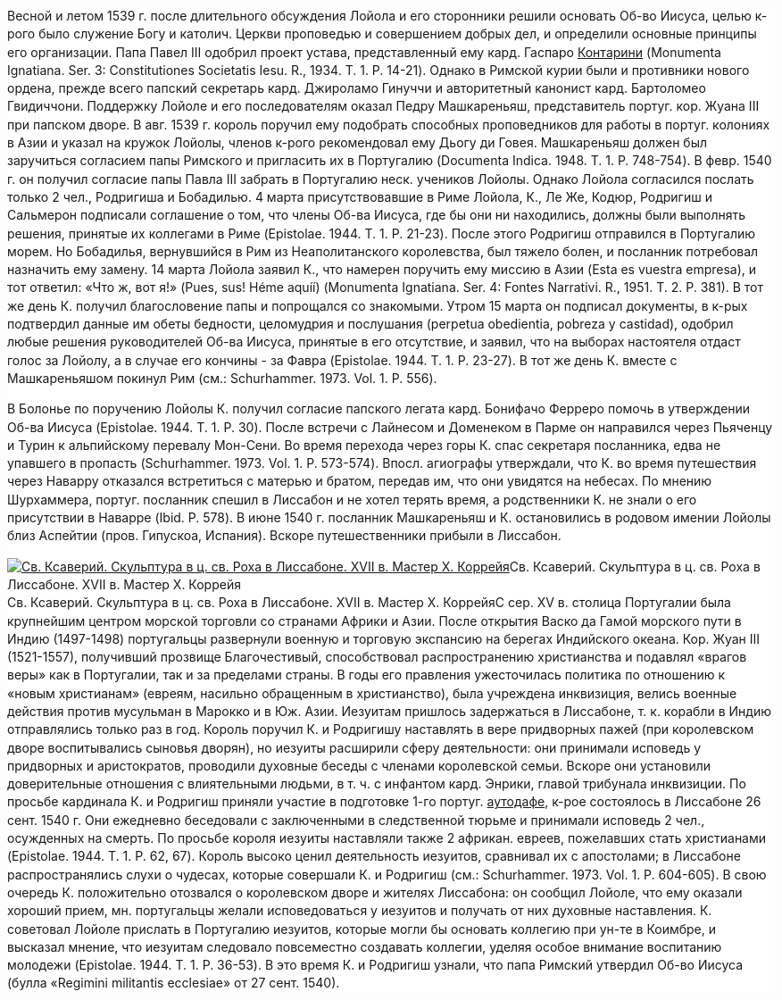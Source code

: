 Весной и летом 1539 г. после длительного обсуждения Лойола и его сторонники решили основать Об-во Иисуса, целью к-рого было служение Богу и католич. Церкви проповедью и совершением добрых дел, и определили основные принципы его организации. Папа Павел III одобрил проект устава, представленный ему кард. Гаспаро [Контарини](https://pravenc.ru/text/Контарини.html) (Monumenta Ignatiana. Ser. 3: Constitutiones Societatis Iesu. R., 1934. T. 1. P. 14-21). Однако в Римской курии были и противники нового ордена, прежде всего папский секретарь кард. Джироламо Гинуччи и авторитетный канонист кард. Бартоломео Гвидиччони. Поддержку Лойоле и его последователям оказал Педру Машкареньяш, представитель португ. кор. Жуана III при папском дворе. В авг. 1539 г. король поручил ему подобрать способных проповедников для работы в португ. колониях в Азии и указал на кружок Лойолы, членов к-рого рекомендовал ему Дьогу ди Говея. Машкареньяш должен был заручиться согласием папы Римского и пригласить их в Португалию (Documenta Indica. 1948. T. 1. P. 748-754). В февр. 1540 г. он получил согласие папы Павла III забрать в Португалию неск. учеников Лойолы. Однако Лойола согласился послать только 2 чел., Родригиша и Бобадилью. 4 марта присутствовавшие в Риме Лойола, К., Ле Же, Кодюр, Родригиш и Сальмерон подписали соглашение о том, что члены Об-ва Иисуса, где бы они ни находились, должны были выполнять решения, принятые их коллегами в Риме (Epistolae. 1944. T. 1. P. 21-23). После этого Родригиш отправился в Португалию морем. Но Бобадилья, вернувшийся в Рим из Неаполитанского королевства, был тяжело болен, и посланник потребовал назначить ему замену. 14 марта Лойола заявил К., что намерен поручить ему миссию в Азии (Esta es vuestra empresa), и тот ответил: «Что ж, вот я!» (Pues, sus! Héme aquíí) (Monumenta Ignatiana. Ser. 4: Fontes Narrativi. R., 1951. T. 2. Р. 381). В тот же день К. получил благословение папы и попрощался со знакомыми. Утром 15 марта он подписал документы, в к-рых подтвердил данные им обеты бедности, целомудрия и послушания (perpetua obedientia, pobreza y castidad), одобрил любые решения руководителей Об-ва Иисуса, принятые в его отсутствие, и заявил, что на выборах настоятеля отдаст голос за Лойолу, а в случае его кончины - за Фавра (Epistolae. 1944. T. 1. P. 23-27). В тот же день К. вместе с Машкареньяшом покинул Рим (см.: Schurhammer. 1973. Vol. 1. P. 556).

В Болонье по поручению Лойолы К. получил согласие папского легата кард. Бонифачо Ферреро помочь в утверждении Об-ва Иисуса (Epistolae. 1944. T. 1. P. 30). После встречи с Лайнесом и Доменеком в Парме он направился через Пьяченцу и Турин к альпийскому перевалу Мон-Сени. Во время перехода через горы К. спас секретаря посланника, едва не упавшего в пропасть (Schurhammer. 1973. Vol. 1. P. 573-574). Впосл. агиографы утверждали, что К. во время путешествия через Наварру отказался встретиться с матерью и братом, передав им, что они увидятся на небесах. По мнению Шурхаммера, португ. посланник спешил в Лиссабон и не хотел терять время, а родственники К. не знали о его присутствии в Наварре (Ibid. P. 578). В июне 1540 г. посланник Машкареньяш и К. остановились в родовом имении Лойолы близ Аспейтии (пров. Гипускоа, Испания). Вскоре путешественники прибыли в Лиссабон.

[![Св. Ксаверий. Скульптура в ц. св. Роха в Лиссабоне. XVII в. Мастер Х. Коррейя](https://pravenc.ru/data/2019/08/18/1236505212/i200.jpg "Кликните для увеличения картинки")](https://pravenc.ru/data/2019/08/18/1236505212/i400.jpg)Св. Ксаверий. Скульптура в ц. св. Роха в Лиссабоне. XVII в. Мастер Х. Коррейя  
Св. Ксаверий. Скульптура в ц. св. Роха в Лиссабоне. XVII в. Мастер Х. КоррейяС сер. XV в. столица Португалии была крупнейшим центром морской торговли со странами Африки и Азии. После открытия Васко да Гамой морского пути в Индию (1497-1498) португальцы развернули военную и торговую экспансию на берегах Индийского океана. Кор. Жуан III (1521-1557), получивший прозвище Благочестивый, способствовал распространению христианства и подавлял «врагов веры» как в Португалии, так и за пределами страны. В годы его правления ужесточилась политика по отношению к «новым христианам» (евреям, насильно обращенным в христианство), была учреждена инквизиция, велись военные действия против мусульман в Марокко и в Юж. Азии. Иезуитам пришлось задержаться в Лиссабоне, т. к. корабли в Индию отправлялись только раз в год. Король поручил К. и Родригишу наставлять в вере придворных пажей (при королевском дворе воспитывались сыновья дворян), но иезуиты расширили сферу деятельности: они принимали исповедь у придворных и аристократов, проводили духовные беседы с членами королевской семьи. Вскоре они установили доверительные отношения с влиятельными людьми, в т. ч. с инфантом кард. Энрики, главой трибунала инквизиции. По просьбе кардинала К. и Родригиш приняли участие в подготовке 1-го португ. [аутодафе](https://pravenc.ru/text/аутодафе.html), к-рое состоялось в Лиссабоне 26 сент. 1540 г. Они ежедневно беседовали с заключенными в следственной тюрьме и принимали исповедь 2 чел., осужденных на смерть. По просьбе короля иезуиты наставляли также 2 африкан. евреев, пожелавших стать христианами (Epistolae. 1944. T. 1. P. 62, 67). Король высоко ценил деятельность иезуитов, сравнивал их с апостолами; в Лиссабоне распространялись слухи о чудесах, которые совершали К. и Родригиш (см.: Schurhammer. 1973. Vol. 1. P. 604-605). В свою очередь К. положительно отозвался о королевском дворе и жителях Лиссабона: он сообщил Лойоле, что ему оказали хороший прием, мн. португальцы желали исповедоваться у иезуитов и получать от них духовные наставления. К. советовал Лойоле прислать в Португалию иезуитов, которые могли бы основать коллегию при ун-те в Коимбре, и высказал мнение, что иезуитам следовало повсеместно создавать коллегии, уделяя особое внимание воспитанию молодежи (Epistolae. 1944. T. 1. P. 36-53). В это время К. и Родригиш узнали, что папа Римский утвердил Об-во Иисуса (булла «Regimini militantis ecclesiae» от 27 сент. 1540).
